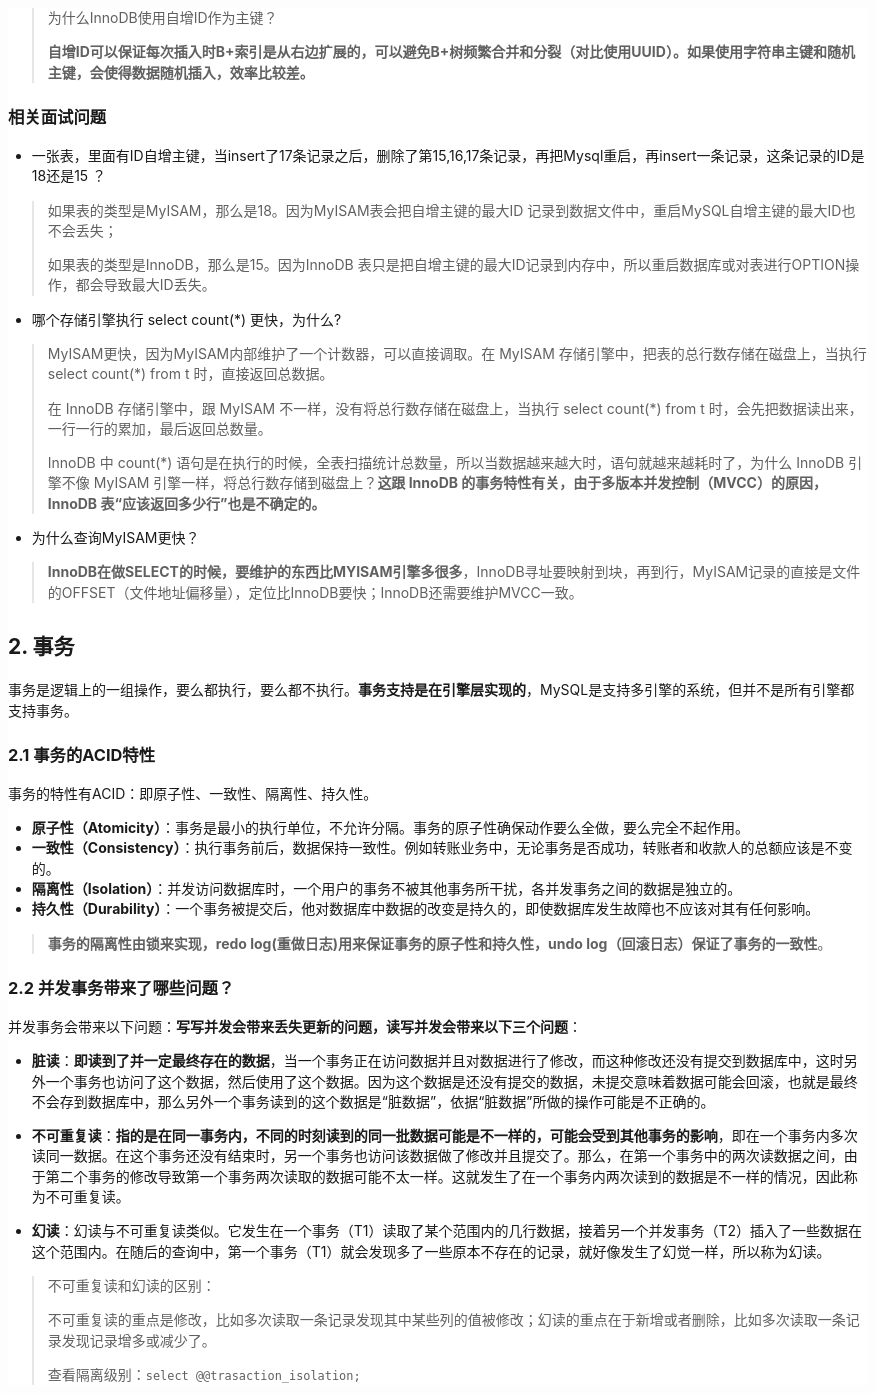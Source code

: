 > 为什么InnoDB使用自增ID作为主键？
>
> **自增ID可以保证每次插入时B+索引是从右边扩展的，可以避免B+树频繁合并和分裂（对比使用UUID）。如果使用字符串主键和随机主键，会使得数据随机插入，效率比较差。**

### 相关面试问题

- 一张表，里面有ID自增主键，当insert了17条记录之后，删除了第15,16,17条记录，再把Mysql重启，再insert一条记录，这条记录的ID是18还是15 ？

> 如果表的类型是MyISAM，那么是18。因为MyISAM表会把自增主键的最大ID 记录到数据文件中，重启MySQL自增主键的最大ID也不会丢失；
>
> 如果表的类型是InnoDB，那么是15。因为InnoDB 表只是把自增主键的最大ID记录到内存中，所以重启数据库或对表进行OPTION操作，都会导致最大ID丢失。

- 哪个存储引擎执行 select count(*) 更快，为什么?

> MyISAM更快，因为MyISAM内部维护了一个计数器，可以直接调取。在 MyISAM 存储引擎中，把表的总行数存储在磁盘上，当执行 select count(*) from t 时，直接返回总数据。
>
> 在 InnoDB 存储引擎中，跟 MyISAM 不一样，没有将总行数存储在磁盘上，当执行 select count(*) from t 时，会先把数据读出来，一行一行的累加，最后返回总数量。
>
> InnoDB 中 count(*) 语句是在执行的时候，全表扫描统计总数量，所以当数据越来越大时，语句就越来越耗时了，为什么 InnoDB 引擎不像 MyISAM 引擎一样，将总行数存储到磁盘上？**这跟 InnoDB 的事务特性有关，由于多版本并发控制（MVCC）的原因，InnoDB 表“应该返回多少行”也是不确定的。**

- 为什么查询MyISAM更快？

>  **InnoDB在做SELECT的时候，要维护的东西比MYISAM引擎多很多**，InnoDB寻址要映射到块，再到行，MyISAM记录的直接是文件的OFFSET（文件地址偏移量），定位比InnoDB要快；InnoDB还需要维护MVCC一致。

## 2. 事务

事务是逻辑上的一组操作，要么都执行，要么都不执行。**事务支持是在引擎层实现的**，MySQL是支持多引擎的系统，但并不是所有引擎都支持事务。

### 2.1 事务的ACID特性

事务的特性有ACID：即原子性、一致性、隔离性、持久性。

- **原子性（Atomicity）**：事务是最小的执行单位，不允许分隔。事务的原子性确保动作要么全做，要么完全不起作用。
- **一致性（Consistency）**：执行事务前后，数据保持一致性。例如转账业务中，无论事务是否成功，转账者和收款人的总额应该是不变的。
- **隔离性（Isolation）**：并发访问数据库时，一个用户的事务不被其他事务所干扰，各并发事务之间的数据是独立的。
- **持久性（Durability）**：一个事务被提交后，他对数据库中数据的改变是持久的，即使数据库发生故障也不应该对其有任何影响。

> **事务的隔离性由锁来实现，redo log(重做日志)用来保证事务的原子性和持久性，undo log（回滚日志）保证了事务的一致性**。

### 2.2 并发事务带来了哪些问题？

并发事务会带来以下问题：**写写并发会带来丢失更新的问题，读写并发会带来以下三个问题**：

- **脏读**：**即读到了并一定最终存在的数据**，当一个事务正在访问数据并且对数据进行了修改，而这种修改还没有提交到数据库中，这时另外一个事务也访问了这个数据，然后使用了这个数据。因为这个数据是还没有提交的数据，未提交意味着数据可能会回滚，也就是最终不会存到数据库中，那么另外一个事务读到的这个数据是“脏数据”，依据“脏数据”所做的操作可能是不正确的。
- **不可重复读**：**指的是在同一事务内，不同的时刻读到的同一批数据可能是不一样的，可能会受到其他事务的影响**，即在一个事务内多次读同一数据。在这个事务还没有结束时，另一个事务也访问该数据做了修改并且提交了。那么，在第一个事务中的两次读数据之间，由于第二个事务的修改导致第一个事务两次读取的数据可能不太一样。这就发生了在一个事务内两次读到的数据是不一样的情况，因此称为不可重复读。

- **幻读**：幻读与不可重复读类似。它发生在一个事务（T1）读取了某个范围内的几行数据，接着另一个并发事务（T2）插入了一些数据在这个范围内。在随后的查询中，第一个事务（T1）就会发现多了一些原本不存在的记录，就好像发生了幻觉一样，所以称为幻读。

> 不可重复读和幻读的区别：
>
> 不可重复读的重点是修改，比如多次读取一条记录发现其中某些列的值被修改；幻读的重点在于新增或者删除，比如多次读取一条记录发现记录增多或减少了。
>
> 查看隔离级别：`select @@trasaction_isolation;`
